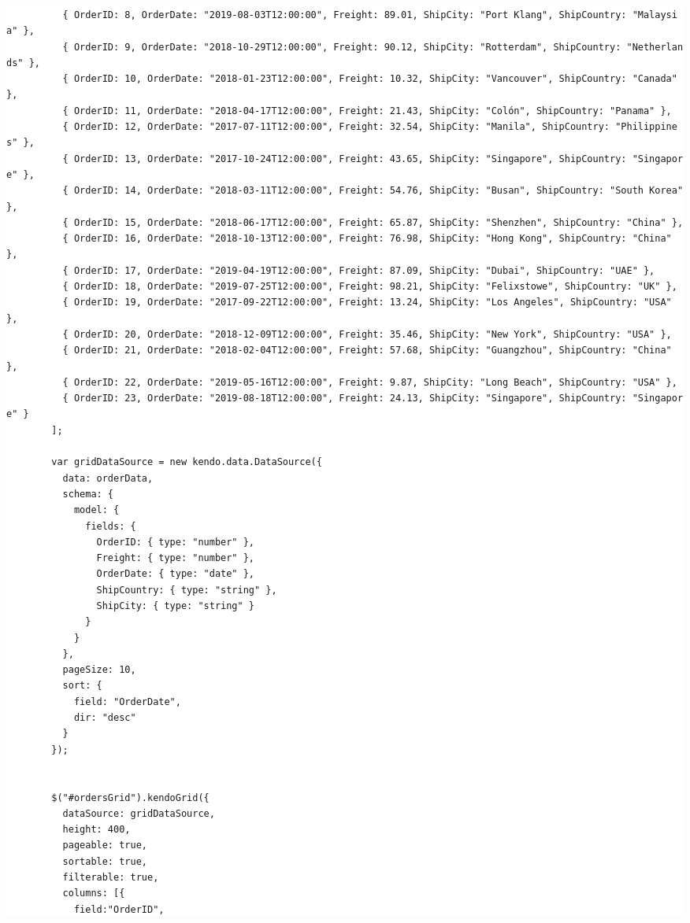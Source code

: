 ```dojo
          { OrderID: 8, OrderDate: "2019-08-03T12:00:00", Freight: 89.01, ShipCity: "Port Klang", ShipCountry: "Malaysia" },
          { OrderID: 9, OrderDate: "2018-10-29T12:00:00", Freight: 90.12, ShipCity: "Rotterdam", ShipCountry: "Netherlands" },
          { OrderID: 10, OrderDate: "2018-01-23T12:00:00", Freight: 10.32, ShipCity: "Vancouver", ShipCountry: "Canada" },
          { OrderID: 11, OrderDate: "2018-04-17T12:00:00", Freight: 21.43, ShipCity: "Colón", ShipCountry: "Panama" },
          { OrderID: 12, OrderDate: "2017-07-11T12:00:00", Freight: 32.54, ShipCity: "Manila", ShipCountry: "Philippines" },
          { OrderID: 13, OrderDate: "2017-10-24T12:00:00", Freight: 43.65, ShipCity: "Singapore", ShipCountry: "Singapore" },
          { OrderID: 14, OrderDate: "2018-03-11T12:00:00", Freight: 54.76, ShipCity: "Busan", ShipCountry: "South Korea" },
          { OrderID: 15, OrderDate: "2018-06-17T12:00:00", Freight: 65.87, ShipCity: "Shenzhen", ShipCountry: "China" },
          { OrderID: 16, OrderDate: "2018-10-13T12:00:00", Freight: 76.98, ShipCity: "Hong Kong", ShipCountry: "China" },
          { OrderID: 17, OrderDate: "2019-04-19T12:00:00", Freight: 87.09, ShipCity: "Dubai", ShipCountry: "UAE" },
          { OrderID: 18, OrderDate: "2019-07-25T12:00:00", Freight: 98.21, ShipCity: "Felixstowe", ShipCountry: "UK" },
          { OrderID: 19, OrderDate: "2017-09-22T12:00:00", Freight: 13.24, ShipCity: "Los Angeles", ShipCountry: "USA" },
          { OrderID: 20, OrderDate: "2018-12-09T12:00:00", Freight: 35.46, ShipCity: "New York", ShipCountry: "USA" },
          { OrderID: 21, OrderDate: "2018-02-04T12:00:00", Freight: 57.68, ShipCity: "Guangzhou", ShipCountry: "China" },
          { OrderID: 22, OrderDate: "2019-05-16T12:00:00", Freight: 9.87, ShipCity: "Long Beach", ShipCountry: "USA" },
          { OrderID: 23, OrderDate: "2019-08-18T12:00:00", Freight: 24.13, ShipCity: "Singapore", ShipCountry: "Singapore" }
        ];

        var gridDataSource = new kendo.data.DataSource({
          data: orderData,
          schema: {
            model: {
              fields: {
                OrderID: { type: "number" },
                Freight: { type: "number" },
                OrderDate: { type: "date" },
                ShipCountry: { type: "string" },
                ShipCity: { type: "string" }
              }
            }
          },
          pageSize: 10,
          sort: {
            field: "OrderDate",
            dir: "desc"
          }
        });  
        

        $("#ordersGrid").kendoGrid({
          dataSource: gridDataSource,          
          height: 400,
          pageable: true,
          sortable: true,
          filterable: true,
          columns: [{
            field:"OrderID",
```